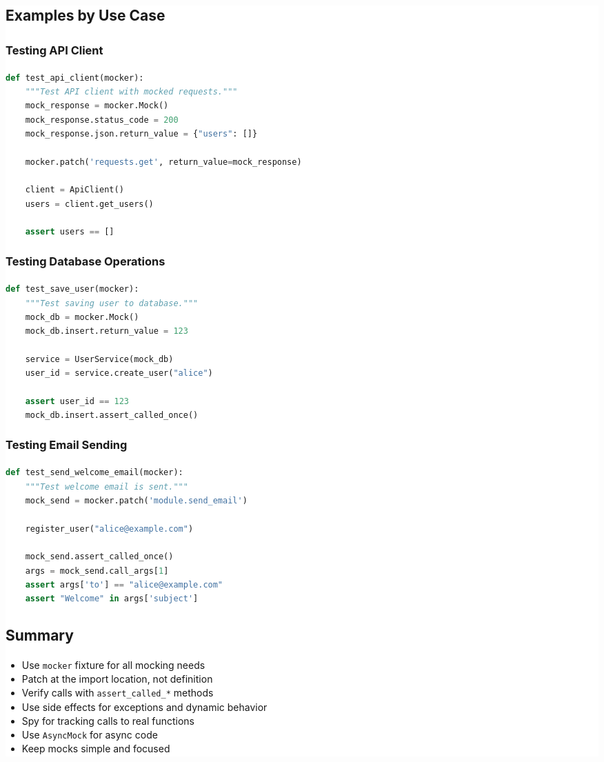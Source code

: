 ## Examples by Use Case

### Testing API Client

```python
def test_api_client(mocker):
    """Test API client with mocked requests."""
    mock_response = mocker.Mock()
    mock_response.status_code = 200
    mock_response.json.return_value = {"users": []}

    mocker.patch('requests.get', return_value=mock_response)

    client = ApiClient()
    users = client.get_users()

    assert users == []
```

### Testing Database Operations

```python
def test_save_user(mocker):
    """Test saving user to database."""
    mock_db = mocker.Mock()
    mock_db.insert.return_value = 123

    service = UserService(mock_db)
    user_id = service.create_user("alice")

    assert user_id == 123
    mock_db.insert.assert_called_once()
```

### Testing Email Sending

```python
def test_send_welcome_email(mocker):
    """Test welcome email is sent."""
    mock_send = mocker.patch('module.send_email')

    register_user("alice@example.com")

    mock_send.assert_called_once()
    args = mock_send.call_args[1]
    assert args['to'] == "alice@example.com"
    assert "Welcome" in args['subject']
```

## Summary

- Use `mocker` fixture for all mocking needs
- Patch at the import location, not definition
- Verify calls with `assert_called_*` methods
- Use side effects for exceptions and dynamic behavior
- Spy for tracking calls to real functions
- Use `AsyncMock` for async code
- Keep mocks simple and focused
